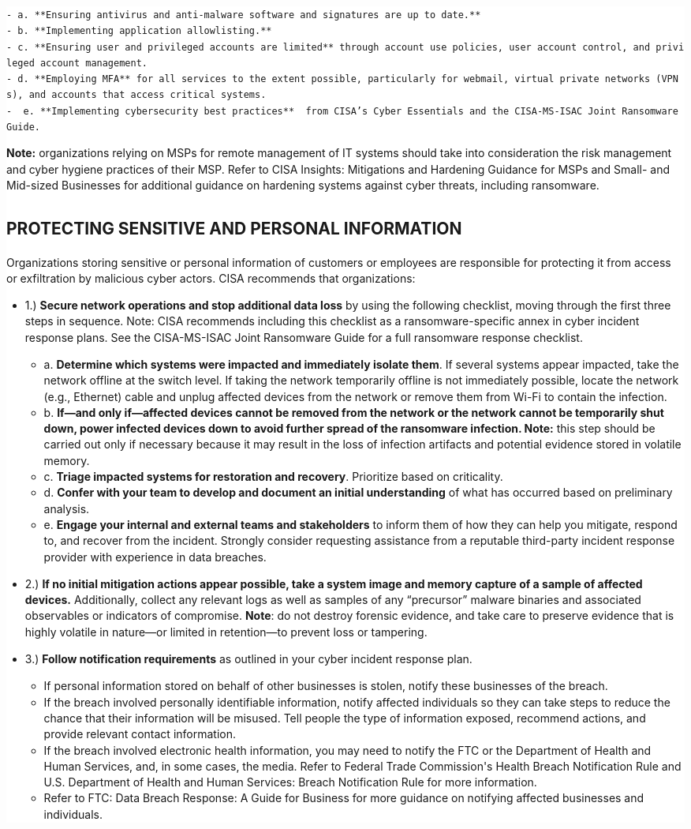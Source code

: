     - a. **Ensuring antivirus and anti-malware software and signatures are up to date.**
    - b. **Implementing application allowlisting.**
    - c. **Ensuring user and privileged accounts are limited** through account use policies, user account control, and privileged account management.
    - d. **Employing MFA** for all services to the extent possible, particularly for webmail, virtual private networks (VPNs), and accounts that access critical systems.
    -  e. **Implementing cybersecurity best practices**  from CISA’s Cyber Essentials and the CISA-MS-ISAC Joint Ransomware Guide.

**Note:** organizations relying on MSPs for remote management of IT systems should take into consideration the risk management and cyber hygiene practices of their MSP. Refer to CISA Insights: Mitigations and Hardening Guidance for MSPs and Small- and Mid-sized Businesses for additional guidance on hardening systems against cyber threats, including ransomware.

## PROTECTING SENSITIVE AND PERSONAL INFORMATION
Organizations storing sensitive or personal information of customers or employees are responsible for protecting it from access or exfiltration by malicious cyber actors. CISA recommends that organizations:
- 1.) **Secure network operations and stop additional data loss** by using the following checklist, moving through the first three steps in sequence. Note: CISA recommends including this checklist as a ransomware-specific annex in cyber incident response plans. See the CISA-MS-ISAC Joint Ransomware Guide for a full ransomware response checklist.

    - a. **Determine which systems were impacted and immediately isolate them**. If several systems appear impacted, take the network offline at the switch level. If taking the network temporarily offline is not immediately possible, locate the network (e.g., Ethernet) cable and unplug affected devices from the network or remove them from Wi-Fi to contain the infection. 
    - b. **If—and only if—affected devices cannot be removed from the network or the network cannot be temporarily shut down, power infected devices down to avoid further spread of the ransomware infection. Note:** this step should be carried out only if necessary because it may result in the loss of infection artifacts and potential evidence stored in volatile memory.
    - c. **Triage impacted systems for restoration and recovery**. Prioritize based on criticality.
    - d. **Confer with your team to develop and document an initial understanding** of what has occurred based on
preliminary analysis.
    - e. **Engage your internal and external teams and stakeholders** to inform them of how they can help you mitigate, respond to, and recover from the incident. Strongly consider requesting assistance from a reputable third-party incident response provider with experience in data breaches.

- 2.) **If no initial mitigation actions appear possible, take a system image and memory capture of a sample of affected devices.** Additionally, collect any relevant logs as well as samples of any “precursor” malware binaries and associated observables or indicators of compromise. **Note**: do not destroy forensic evidence, and take care to preserve evidence that is highly volatile in nature—or limited in retention—to prevent loss or tampering.

- 3.) **Follow notification requirements** as outlined in your cyber incident response plan. 

    -  If personal information stored on behalf of other businesses is stolen, notify these businesses of the breach. 
    -  If the breach involved personally identifiable information, notify affected individuals so they can take steps to reduce the chance that their information will be misused. Tell people the type of information exposed, recommend actions, and provide relevant contact information. 
    -  If the breach involved electronic health information, you may need to notify the FTC or the Department of Health and Human Services, and, in some cases, the media. Refer to Federal Trade Commission's Health Breach Notification Rule and U.S. Department of Health and Human Services: Breach Notification Rule for more information. 
    - Refer to FTC: Data Breach Response: A Guide for Business for more guidance on notifying affected businesses and individuals.
